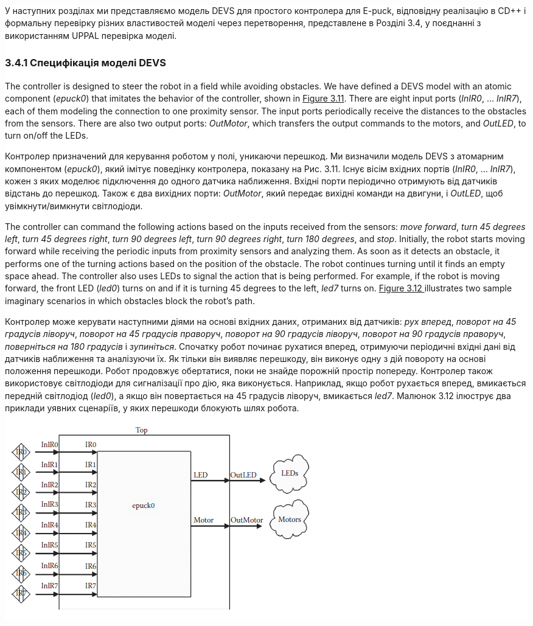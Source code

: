 У наступних розділах ми представляємо модель DEVS для простого контролера для E-puck, відповідну реалізацію в CD++ і формальну перевірку різних властивостей моделі через перетворення, представлене в Розділі 3.4, у поєднанні з використанням UPPAL перевірка моделі.

### 3.4.1 Специфікація моделі DEVS

The controller is designed to steer the robot in a field while avoiding obstacles. We have defined a DEVS model with an atomic component (*epuck0*) that imitates the behavior of the controller, shown in [Figure 3.11](#_bookmark19). There are eight input ports (*InIR0*, … *InIR7*), each of them modeling the connection to one proximity sensor. The input ports periodically receive the distances to the obstacles from the sensors. There are also two output ports: *OutMotor*, which transfers the output commands to the motors, and *OutLED*, to turn on/off the LEDs.

Контролер призначений для керування роботом у полі, уникаючи перешкод. Ми визначили модель DEVS з атомарним компонентом (*epuck0*), який імітує поведінку контролера, показану на Рис. 3.11. Існує вісім вхідних портів (*InIR0*, … *InIR7*), кожен з яких моделює підключення до одного датчика наближення. Вхідні порти періодично отримують від датчиків відстань до перешкод. Також є два вихідних порти: *OutMotor*, який передає вихідні команди на двигуни, і *OutLED*, щоб увімкнути/вимкнути світлодіоди.

The controller can command the following actions based on the inputs received from the sensors: *move forward*, *turn 45 degrees left*, *turn 45 degrees right*, *turn 90 degrees left*, *turn 90 degrees right*, *turn 180 degrees*, and *stop*. Initially, the robot starts moving forward while receiving the periodic inputs from proximity sensors and analyzing them. As soon as it detects an obstacle, it performs one of the turning actions based on the position of the obstacle. The robot continues turning until it finds an empty space ahead. The controller also uses LEDs to signal the action that is being performed. For example, if the robot is moving forward, the front LED (*led0*) turns on and if it is turning 45 degrees to the left, *led7* turns on. [Figure 3.12 ](#_bookmark19)illustrates two sample imaginary scenarios in which obstacles block the robot’s path.

Контролер може керувати наступними діями на основі вхідних даних, отриманих від датчиків: *рух вперед*, *поворот на 45 градусів ліворуч*, *поворот на 45 градусів праворуч*, *поворот на 90 градусів ліворуч*, *поворот на 90 градусів праворуч*, *поверніться на 180 градусів* і *зупиніться*. Спочатку робот починає рухатися вперед, отримуючи періодичні вхідні дані від датчиків наближення та аналізуючи їх. Як тільки він виявляє перешкоду, він виконує одну з дій повороту на основі положення перешкоди. Робот продовжує обертатися, поки не знайде порожній простір попереду. Контролер також використовує світлодіоди для сигналізації про дію, яка виконується. Наприклад, якщо робот рухається вперед, вмикається передній світлодіод (*led0*), а якщо він повертається на 45 градусів ліворуч, вмикається *led7*. Малюнок 3.12 ілюструє два приклади уявних сценаріїв, у яких перешкоди блокують шлях робота.

![image-20220819234423986](media/image-20220819234423986.png)
